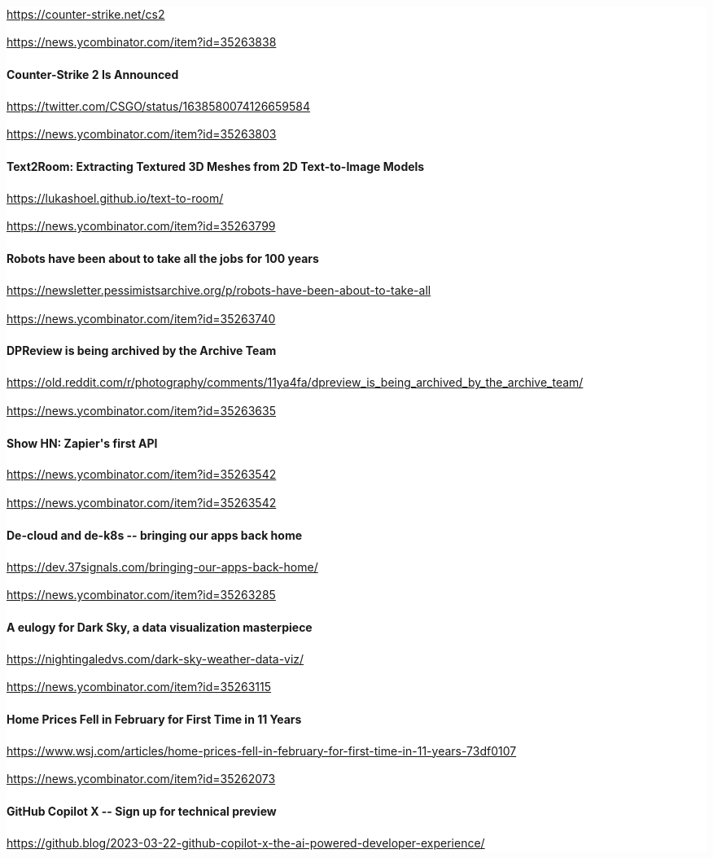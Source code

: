 https://counter-strike.net/cs2

https://news.ycombinator.com/item?id=35263838

#### Counter-Strike 2 Is Announced

https://twitter.com/CSGO/status/1638580074126659584

https://news.ycombinator.com/item?id=35263803

#### Text2Room: Extracting Textured 3D Meshes from 2D Text-to-Image Models

https://lukashoel.github.io/text-to-room/

https://news.ycombinator.com/item?id=35263799

#### Robots have been about to take all the jobs for 100 years

https://newsletter.pessimistsarchive.org/p/robots-have-been-about-to-take-all

https://news.ycombinator.com/item?id=35263740

#### DPReview is being archived by the Archive Team

https://old.reddit.com/r/photography/comments/11ya4fa/dpreview_is_being_archived_by_the_archive_team/

https://news.ycombinator.com/item?id=35263635

#### Show HN: Zapier's first API

https://news.ycombinator.com/item?id=35263542

https://news.ycombinator.com/item?id=35263542

#### De-cloud and de-k8s -- bringing our apps back home

https://dev.37signals.com/bringing-our-apps-back-home/

https://news.ycombinator.com/item?id=35263285

#### A eulogy for Dark Sky, a data visualization masterpiece

https://nightingaledvs.com/dark-sky-weather-data-viz/

https://news.ycombinator.com/item?id=35263115

#### Home Prices Fell in February for First Time in 11 Years

https://www.wsj.com/articles/home-prices-fell-in-february-for-first-time-in-11-years-73df0107

https://news.ycombinator.com/item?id=35262073

#### GitHub Copilot X -- Sign up for technical preview

https://github.blog/2023-03-22-github-copilot-x-the-ai-powered-developer-experience/
